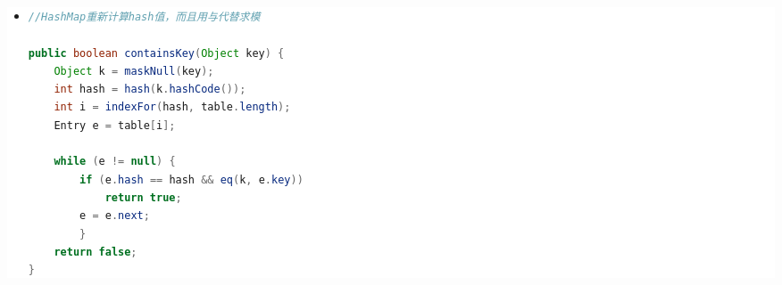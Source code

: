   * ~~~java
    //HashMap重新计算hash值，而且用与代替求模
    
    public boolean containsKey(Object key) {
    	Object k = maskNull(key);
    	int hash = hash(k.hashCode());
    	int i = indexFor(hash, table.length);
    	Entry e = table[i];
    
    	while (e != null) {
    		if (e.hash == hash && eq(k, e.key))
    			return true;
    		e = e.next;
    		}
    	return false;
    }
    
    ~~~

    
